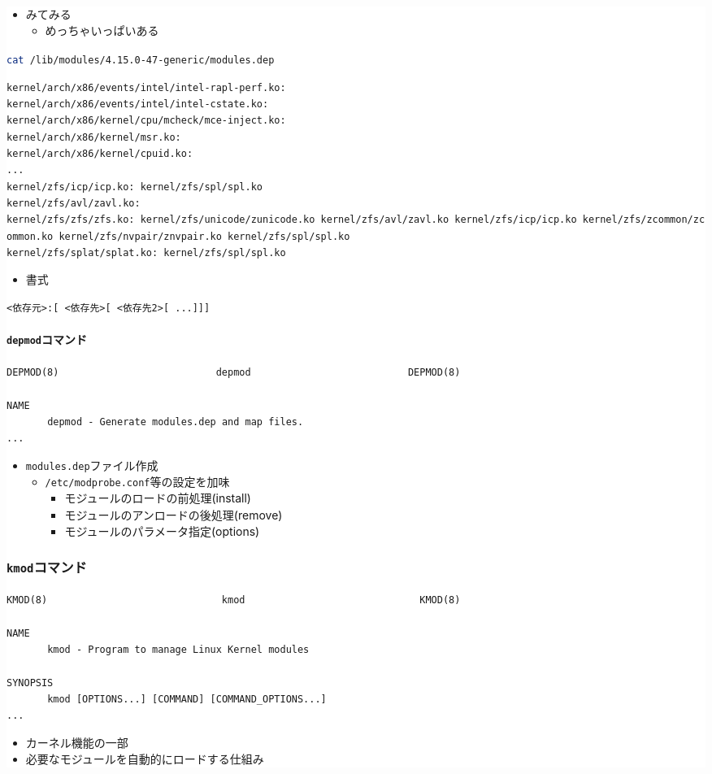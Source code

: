 - みてみる
    - めっちゃいっぱいある

```sh
cat /lib/modules/4.15.0-47-generic/modules.dep
```

```
kernel/arch/x86/events/intel/intel-rapl-perf.ko:
kernel/arch/x86/events/intel/intel-cstate.ko:
kernel/arch/x86/kernel/cpu/mcheck/mce-inject.ko:
kernel/arch/x86/kernel/msr.ko:
kernel/arch/x86/kernel/cpuid.ko:
...
kernel/zfs/icp/icp.ko: kernel/zfs/spl/spl.ko
kernel/zfs/avl/zavl.ko:
kernel/zfs/zfs/zfs.ko: kernel/zfs/unicode/zunicode.ko kernel/zfs/avl/zavl.ko kernel/zfs/icp/icp.ko kernel/zfs/zcommon/zcommon.ko kernel/zfs/nvpair/znvpair.ko kernel/zfs/spl/spl.ko
kernel/zfs/splat/splat.ko: kernel/zfs/spl/spl.ko
```

- 書式

```
<依存元>:[ <依存先>[ <依存先2>[ ...]]]
```

#### `depmod`コマンド

```
DEPMOD(8)                           depmod                           DEPMOD(8)

NAME
       depmod - Generate modules.dep and map files.
...
```


- `modules.dep`ファイル作成
    - `/etc/modprobe.conf`等の設定を加味
        - モジュールのロードの前処理(install)
        - モジュールのアンロードの後処理(remove)
        - モジュールのパラメータ指定(options)
        

### `kmod`コマンド

```
KMOD(8)                              kmod                              KMOD(8)

NAME
       kmod - Program to manage Linux Kernel modules

SYNOPSIS
       kmod [OPTIONS...] [COMMAND] [COMMAND_OPTIONS...]
...       
```

- カーネル機能の一部
- 必要なモジュールを自動的にロードする仕組み
